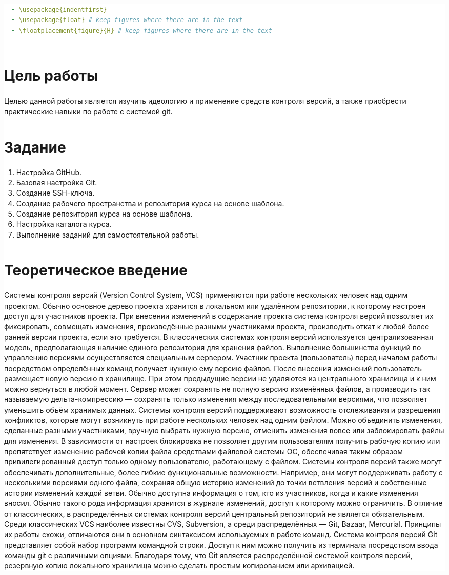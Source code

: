 ```yaml
  - \usepackage{indentfirst}
  - \usepackage{float} # keep figures where there are in the text
  - \floatplacement{figure}{H} # keep figures where there are in the text
---
```


# Цель работы

Целью данной работы является изучить идеологию и применение средств контроля версий, а также приобрести практические навыки по работе с системой git.


# Задание

1. Настройка GitHub.
2. Базовая настройка Git.
3. Создание SSH-ключа.
4. Создание рабочего пространства и репозитория курса на основе шаблона.
5. Создание репозитория курса на основе шаблона.
6. Настройка каталога курса.
7. Выполнение заданий для самостоятельной работы.

# Теоретическое введение

Системы контроля версий (Version Control System, VCS) применяются при работе нескольких человек над одним проектом. Обычно основное дерево проекта хранится в локальном или удалённом репозитории, к которому настроен доступ для участников проекта. При внесении изменений в содержание проекта система контроля версий позволяет их фиксировать, совмещать изменения, произведённые разными участниками проекта, производить откат к любой более ранней версии проекта, если это требуется. В классических системах контроля версий используется централизованная модель, предполагающая наличие единого репозитория для хранения файлов. Выполнение большинства функций по управлению версиями осуществляется специальным сервером. Участник проекта (пользователь) перед началом работы посредством определённых команд получает нужную ему версию файлов. После внесения изменений пользователь размещает новую версию в хранилище. При этом предыдущие версии не удаляются из центрального хранилища и к ним можно вернуться в любой момент. Сервер может сохранять не полную версию изменённых файлов, а производить так называемую дельта-компрессию — сохранять только изменения между последовательными версиями, что позволяет уменьшить объём хранимых данных. Системы контроля версий поддерживают возможность отслеживания и разрешения конфликтов, которые могут возникнуть при работе нескольких человек над одним файлом. Можно объединить изменения, сделанные разными участниками, вручную выбрать нужную версию, отменить изменения вовсе или заблокировать файлы для изменения. В зависимости от настроек блокировка не позволяет другим пользователям получить рабочую копию или препятствует изменению рабочей копии файла средствами файловой системы ОС, обеспечивая таким образом привилегированный доступ только одному пользователю, работающему с файлом. Системы контроля версий также могут обеспечивать дополнительные, более гибкие функциональные возможности. Например, они могут поддерживать работу с несколькими версиями одного файла, сохраняя общую историю изменений до точки ветвления версий и собственные истории изменений каждой ветви. Обычно доступна информация о том, кто из участников, когда и какие изменения вносил. Обычно такого рода информация хранится в журнале изменений, доступ к которому можно ограничить. В отличие от классических, в распределённых системах контроля версий центральный репозиторий не является обязательным. Среди классических VCS наиболее известны CVS, Subversion, а среди распределённых — Git, Bazaar, Mercurial. Принципы их работы схожи, отличаются они в основном синтаксисом используемых в работе команд.
Система контроля версий Git представляет собой набор программ командной строки. Доступ к ним можно получить из терминала посредством ввода команды git с различными опциями. Благодаря тому, что Git является распределённой системой контроля версий, резервную копию локального хранилища можно сделать простым копированием или архивацией.
